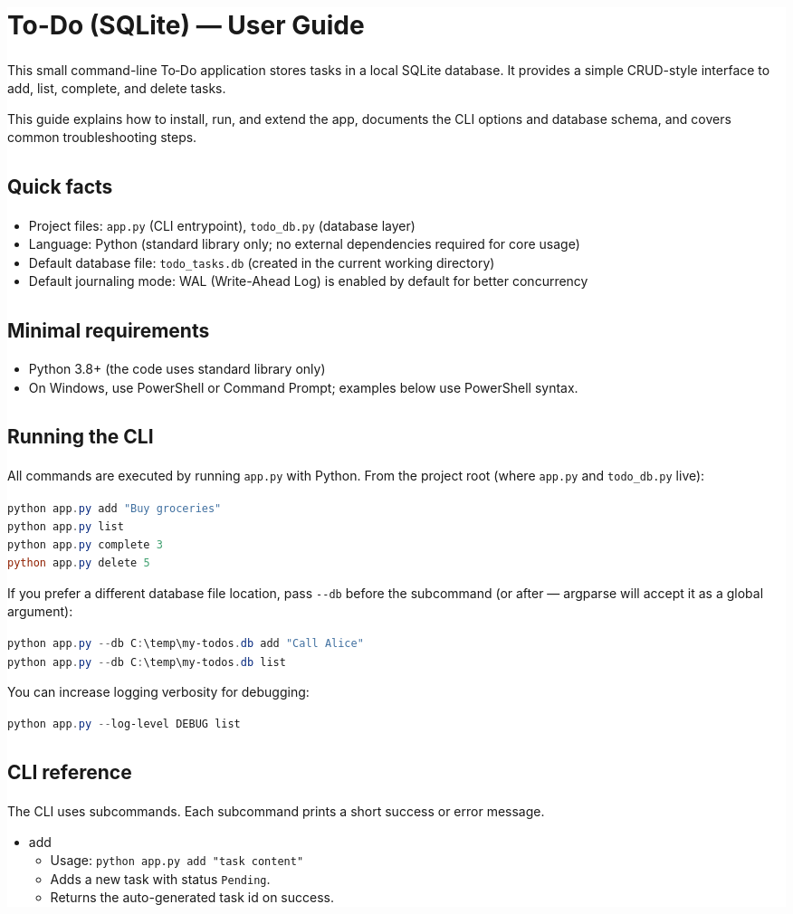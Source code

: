# To-Do (SQLite) — User Guide

This small command-line To‑Do application stores tasks in a local SQLite database. It provides a simple CRUD-style interface to add, list, complete, and delete tasks.

This guide explains how to install, run, and extend the app, documents the CLI options and database schema, and covers common troubleshooting steps.

## Quick facts

- Project files: `app.py` (CLI entrypoint), `todo_db.py` (database layer)
- Language: Python (standard library only; no external dependencies required for core usage)
- Default database file: `todo_tasks.db` (created in the current working directory)
- Default journaling mode: WAL (Write-Ahead Log) is enabled by default for better concurrency

## Minimal requirements

- Python 3.8+ (the code uses standard library only)
- On Windows, use PowerShell or Command Prompt; examples below use PowerShell syntax.

## Running the CLI

All commands are executed by running `app.py` with Python. From the project root (where `app.py` and `todo_db.py` live):

```powershell
python app.py add "Buy groceries"
python app.py list
python app.py complete 3
python app.py delete 5
```

If you prefer a different database file location, pass `--db` before the subcommand (or after — argparse will accept it as a global argument):

```powershell
python app.py --db C:\temp\my-todos.db add "Call Alice"
python app.py --db C:\temp\my-todos.db list
```

You can increase logging verbosity for debugging:

```powershell
python app.py --log-level DEBUG list
```

## CLI reference

The CLI uses subcommands. Each subcommand prints a short success or error message.

- add
  - Usage: `python app.py add "task content"`
  - Adds a new task with status `Pending`.
  - Returns the auto-generated task id on success.
